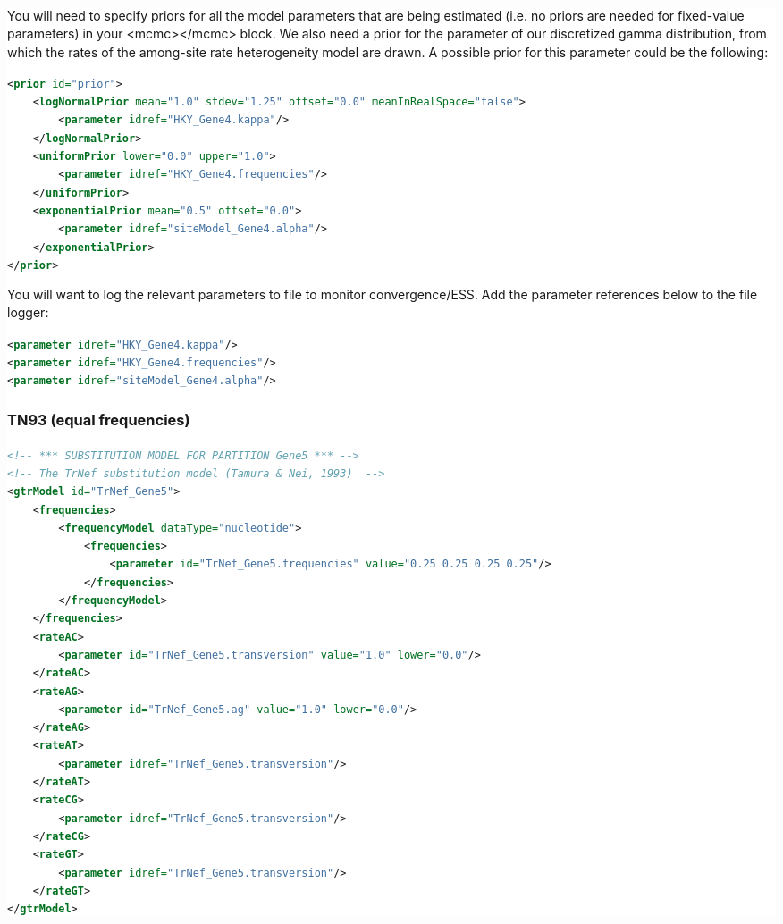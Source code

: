 You will need to specify priors for all the model parameters that are being estimated (i.e. no priors are needed for fixed-value parameters) in your &lt;mcmc&gt;&lt;/mcmc&gt; block. 
We also need a prior for the parameter of our discretized gamma distribution, from which the rates of the among-site rate heterogeneity model are drawn.
A possible prior for this parameter could be the following:

```xml
<prior id="prior">
    <logNormalPrior mean="1.0" stdev="1.25" offset="0.0" meanInRealSpace="false">
		<parameter idref="HKY_Gene4.kappa"/>
	</logNormalPrior>      
	<uniformPrior lower="0.0" upper="1.0">
        <parameter idref="HKY_Gene4.frequencies"/>
    </uniformPrior>
    <exponentialPrior mean="0.5" offset="0.0">
        <parameter idref="siteModel_Gene4.alpha"/>
    </exponentialPrior>
</prior>
```

You will want to log the relevant parameters to file to monitor convergence/ESS. 
Add the parameter references below to the file logger:

```xml
<parameter idref="HKY_Gene4.kappa"/>
<parameter idref="HKY_Gene4.frequencies"/>
<parameter idref="siteModel_Gene4.alpha"/>
```

### TN93 (equal frequencies)

```xml
<!-- *** SUBSTITUTION MODEL FOR PARTITION Gene5 *** -->
<!-- The TrNef substitution model (Tamura & Nei, 1993)  -->
<gtrModel id="TrNef_Gene5">
    <frequencies>
        <frequencyModel dataType="nucleotide">
            <frequencies>
                <parameter id="TrNef_Gene5.frequencies" value="0.25 0.25 0.25 0.25"/>
            </frequencies>
        </frequencyModel>
    </frequencies>
    <rateAC>
        <parameter id="TrNef_Gene5.transversion" value="1.0" lower="0.0"/>
    </rateAC>
    <rateAG>
        <parameter id="TrNef_Gene5.ag" value="1.0" lower="0.0"/>
    </rateAG>
    <rateAT>
        <parameter idref="TrNef_Gene5.transversion"/>
    </rateAT>
    <rateCG>
        <parameter idref="TrNef_Gene5.transversion"/>
    </rateCG>
    <rateGT>
        <parameter idref="TrNef_Gene5.transversion"/>
    </rateGT>
</gtrModel>
```
